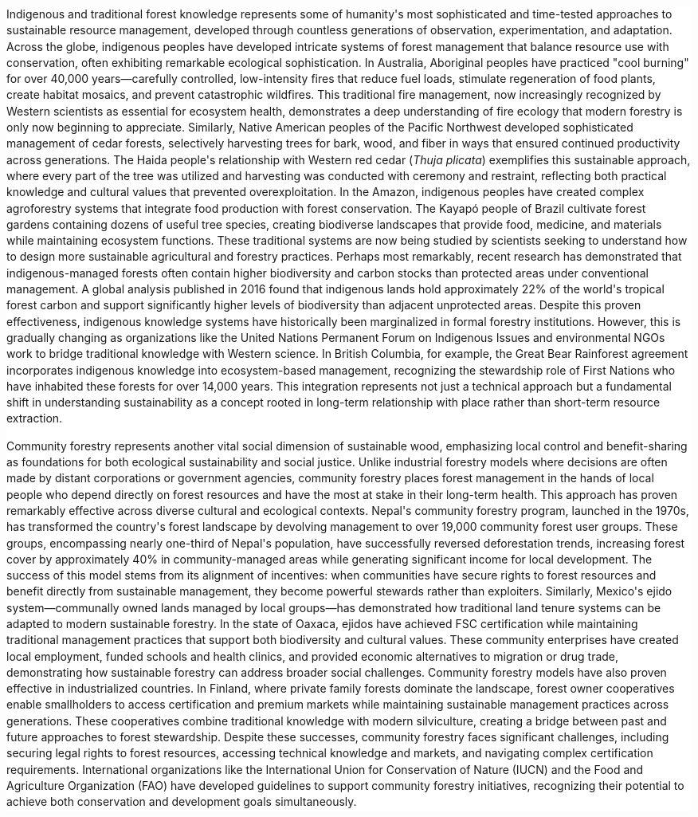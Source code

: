Indigenous and traditional forest knowledge represents some of humanity's most sophisticated and time-tested approaches to sustainable resource management, developed through countless generations of observation, experimentation, and adaptation. Across the globe, indigenous peoples have developed intricate systems of forest management that balance resource use with conservation, often exhibiting remarkable ecological sophistication. In Australia, Aboriginal peoples have practiced "cool burning" for over 40,000 years—carefully controlled, low-intensity fires that reduce fuel loads, stimulate regeneration of food plants, create habitat mosaics, and prevent catastrophic wildfires. This traditional fire management, now increasingly recognized by Western scientists as essential for ecosystem health, demonstrates a deep understanding of fire ecology that modern forestry is only now beginning to appreciate. Similarly, Native American peoples of the Pacific Northwest developed sophisticated management of cedar forests, selectively harvesting trees for bark, wood, and fiber in ways that ensured continued productivity across generations. The Haida people's relationship with Western red cedar (*Thuja plicata*) exemplifies this sustainable approach, where every part of the tree was utilized and harvesting was conducted with ceremony and restraint, reflecting both practical knowledge and cultural values that prevented overexploitation. In the Amazon, indigenous peoples have created complex agroforestry systems that integrate food production with forest conservation. The Kayapó people of Brazil cultivate forest gardens containing dozens of useful tree species, creating biodiverse landscapes that provide food, medicine, and materials while maintaining ecosystem functions. These traditional systems are now being studied by scientists seeking to understand how to design more sustainable agricultural and forestry practices. Perhaps most remarkably, recent research has demonstrated that indigenous-managed forests often contain higher biodiversity and carbon stocks than protected areas under conventional management. A global analysis published in 2016 found that indigenous lands hold approximately 22% of the world's tropical forest carbon and support significantly higher levels of biodiversity than adjacent unprotected areas. Despite this proven effectiveness, indigenous knowledge systems have historically been marginalized in formal forestry institutions. However, this is gradually changing as organizations like the United Nations Permanent Forum on Indigenous Issues and environmental NGOs work to bridge traditional knowledge with Western science. In British Columbia, for example, the Great Bear Rainforest agreement incorporates indigenous knowledge into ecosystem-based management, recognizing the stewardship role of First Nations who have inhabited these forests for over 14,000 years. This integration represents not just a technical approach but a fundamental shift in understanding sustainability as a concept rooted in long-term relationship with place rather than short-term resource extraction.

Community forestry represents another vital social dimension of sustainable wood, emphasizing local control and benefit-sharing as foundations for both ecological sustainability and social justice. Unlike industrial forestry models where decisions are often made by distant corporations or government agencies, community forestry places forest management in the hands of local people who depend directly on forest resources and have the most at stake in their long-term health. This approach has proven remarkably effective across diverse cultural and ecological contexts. Nepal's community forestry program, launched in the 1970s, has transformed the country's forest landscape by devolving management to over 19,000 community forest user groups. These groups, encompassing nearly one-third of Nepal's population, have successfully reversed deforestation trends, increasing forest cover by approximately 40% in community-managed areas while generating significant income for local development. The success of this model stems from its alignment of incentives: when communities have secure rights to forest resources and benefit directly from sustainable management, they become powerful stewards rather than exploiters. Similarly, Mexico's ejido system—communally owned lands managed by local groups—has demonstrated how traditional land tenure systems can be adapted to modern sustainable forestry. In the state of Oaxaca, ejidos have achieved FSC certification while maintaining traditional management practices that support both biodiversity and cultural values. These community enterprises have created local employment, funded schools and health clinics, and provided economic alternatives to migration or drug trade, demonstrating how sustainable forestry can address broader social challenges. Community forestry models have also proven effective in industrialized countries. In Finland, where private family forests dominate the landscape, forest owner cooperatives enable smallholders to access certification and premium markets while maintaining sustainable management practices across generations. These cooperatives combine traditional knowledge with modern silviculture, creating a bridge between past and future approaches to forest stewardship. Despite these successes, community forestry faces significant challenges, including securing legal rights to forest resources, accessing technical knowledge and markets, and navigating complex certification requirements. International organizations like the International Union for Conservation of Nature (IUCN) and the Food and Agriculture Organization (FAO) have developed guidelines to support community forestry initiatives, recognizing their potential to achieve both conservation and development goals simultaneously.

